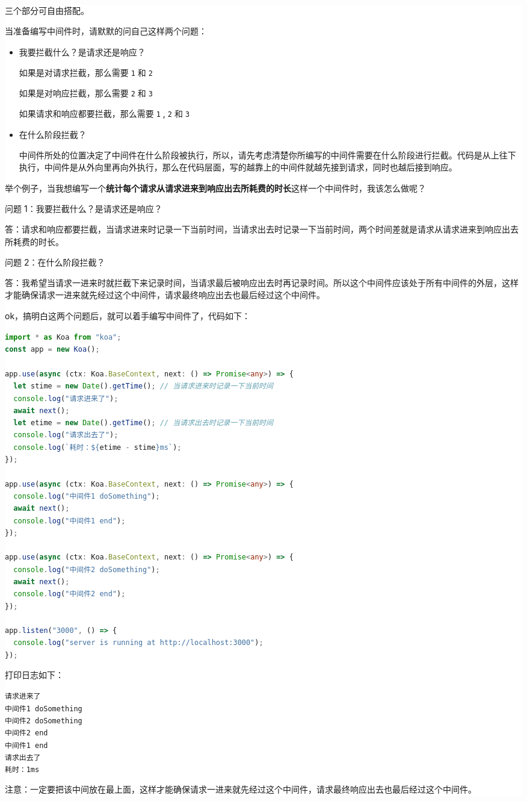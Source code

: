 三个部分可自由搭配。

当准备编写中间件时，请默默的问自己这样两个问题：

- 我要拦截什么？是请求还是响应？

  如果是对请求拦截，那么需要 `1` 和 `2`

  如果是对响应拦截，那么需要 `2` 和 `3`

  如果请求和响应都要拦截，那么需要 `1` , `2` 和 `3`

- 在什么阶段拦截？

  中间件所处的位置决定了中间件在什么阶段被执行，所以，请先考虑清楚你所编写的中间件需要在什么阶段进行拦截。代码是从上往下执行，中间件是从外向里再向外执行，那么在代码层面，写的越靠上的中间件就越先接到请求，同时也越后接到响应。

举个例子，当我想编写一个**统计每个请求从请求进来到响应出去所耗费的时长**这样一个中间件时，我该怎么做呢？

问题 1：我要拦截什么？是请求还是响应？

答：请求和响应都要拦截，当请求进来时记录一下当前时间，当请求出去时记录一下当前时间，两个时间差就是请求从请求进来到响应出去所耗费的时长。

问题 2：在什么阶段拦截？

答：我希望当请求一进来时就拦截下来记录时间，当请求最后被响应出去时再记录时间。所以这个中间件应该处于所有中间件的外层，这样才能确保请求一进来就先经过这个中间件，请求最终响应出去也最后经过这个中间件。

ok，搞明白这两个问题后，就可以着手编写中间件了，代码如下：

```typescript
import * as Koa from "koa";
const app = new Koa();

app.use(async (ctx: Koa.BaseContext, next: () => Promise<any>) => {
  let stime = new Date().getTime(); // 当请求进来时记录一下当前时间
  console.log("请求进来了");
  await next();
  let etime = new Date().getTime(); // 当请求出去时记录一下当前时间
  console.log("请求出去了");
  console.log(`耗时：${etime - stime}ms`);
});

app.use(async (ctx: Koa.BaseContext, next: () => Promise<any>) => {
  console.log("中间件1 doSomething");
  await next();
  console.log("中间件1 end");
});

app.use(async (ctx: Koa.BaseContext, next: () => Promise<any>) => {
  console.log("中间件2 doSomething");
  await next();
  console.log("中间件2 end");
});

app.listen("3000", () => {
  console.log("server is running at http://localhost:3000");
});
```

打印日志如下：

```
请求进来了
中间件1 doSomething
中间件2 doSomething
中间件2 end
中间件1 end
请求出去了
耗时：1ms
```

注意：一定要把该中间放在最上面，这样才能确保请求一进来就先经过这个中间件，请求最终响应出去也最后经过这个中间件。
